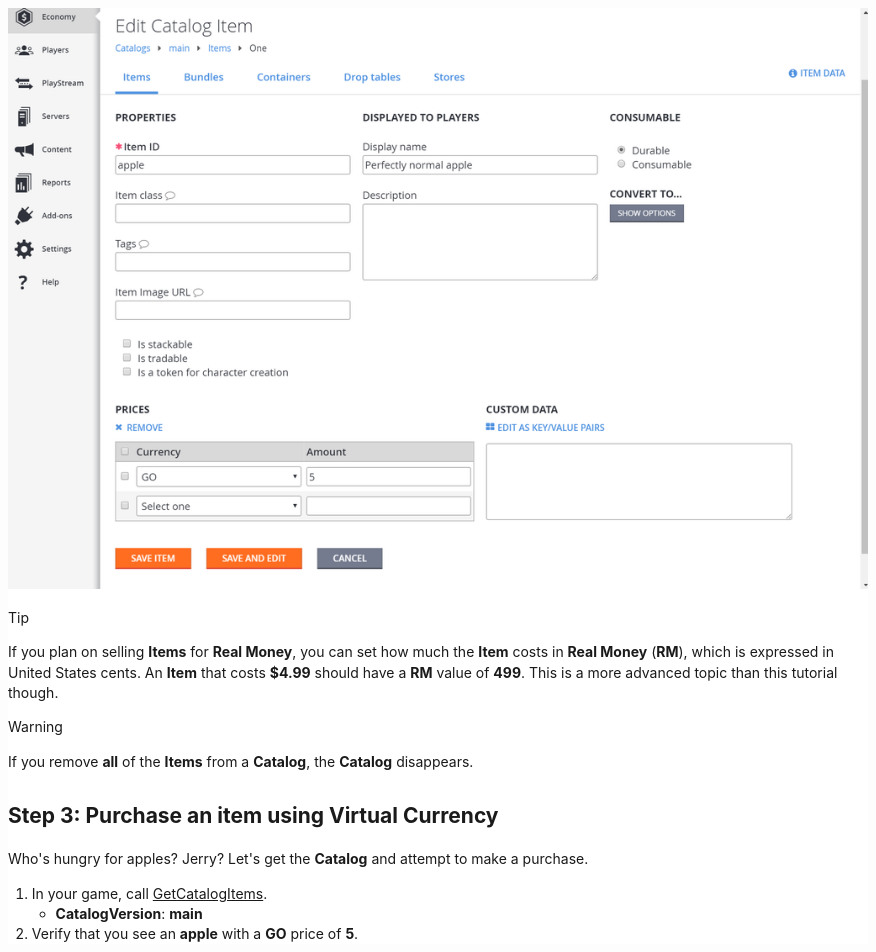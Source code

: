    ![Game Manager - Edit Catalog Item](media/tutorials/game-manager-edit-catalog-item.png)  

> [!TIP]
> If you plan on selling **Items** for **Real Money**, you can set how much the **Item** costs in **Real Money** (**RM**), which is expressed in United States cents. An **Item** that costs **$4.99** should have a **RM** value of **499**. This is a more advanced topic than this tutorial though.

> [!WARNING]
> If you remove **all** of the **Items** from a **Catalog**, the **Catalog** disappears.

## Step 3: Purchase an item using Virtual Currency

Who's hungry for apples? Jerry? Let's get the **Catalog** and attempt to make a purchase.

1. In your game, call [GetCatalogItems](xref:titleid.playfabapi.com.client.title-widedatamanagement.getcatalogitems).
    - **CatalogVersion**: **main**
2. Verify that you see an **apple** with a **GO** price of **5**.
